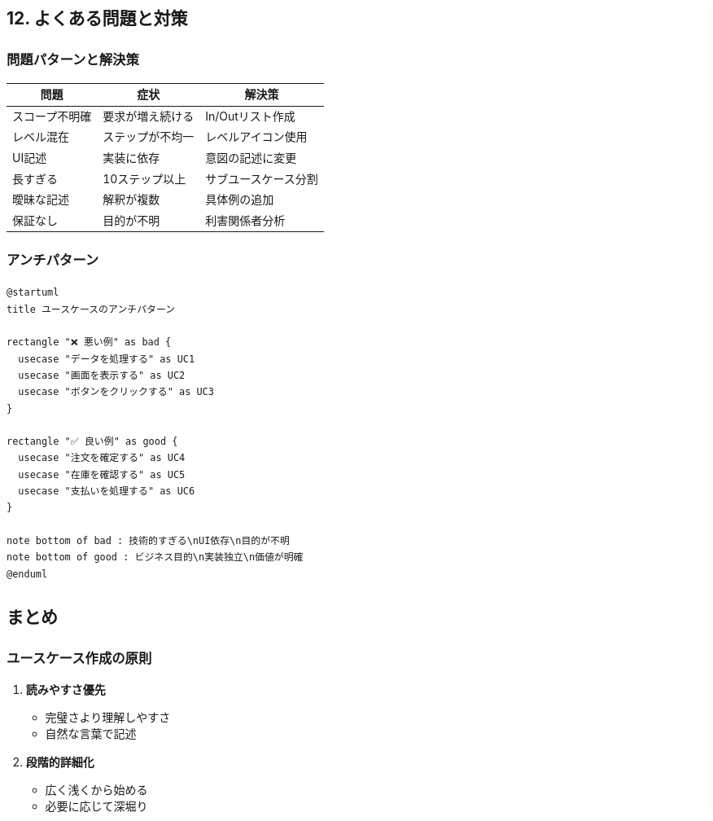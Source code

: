 ## 12. よくある問題と対策

### 問題パターンと解決策

| 問題 | 症状 | 解決策 |
|------|------|--------|
| スコープ不明確 | 要求が増え続ける | In/Outリスト作成 |
| レベル混在 | ステップが不均一 | レベルアイコン使用 |
| UI記述 | 実装に依存 | 意図の記述に変更 |
| 長すぎる | 10ステップ以上 | サブユースケース分割 |
| 曖昧な記述 | 解釈が複数 | 具体例の追加 |
| 保証なし | 目的が不明 | 利害関係者分析 |

### アンチパターン

```plantuml
@startuml
title ユースケースのアンチパターン

rectangle "❌ 悪い例" as bad {
  usecase "データを処理する" as UC1
  usecase "画面を表示する" as UC2
  usecase "ボタンをクリックする" as UC3
}

rectangle "✅ 良い例" as good {
  usecase "注文を確定する" as UC4
  usecase "在庫を確認する" as UC5
  usecase "支払いを処理する" as UC6
}

note bottom of bad : 技術的すぎる\nUI依存\n目的が不明
note bottom of good : ビジネス目的\n実装独立\n価値が明確
@enduml
```

## まとめ

### ユースケース作成の原則

1. **読みやすさ優先**
   - 完璧さより理解しやすさ
   - 自然な言葉で記述

2. **段階的詳細化**
   - 広く浅くから始める
   - 必要に応じて深堀り
